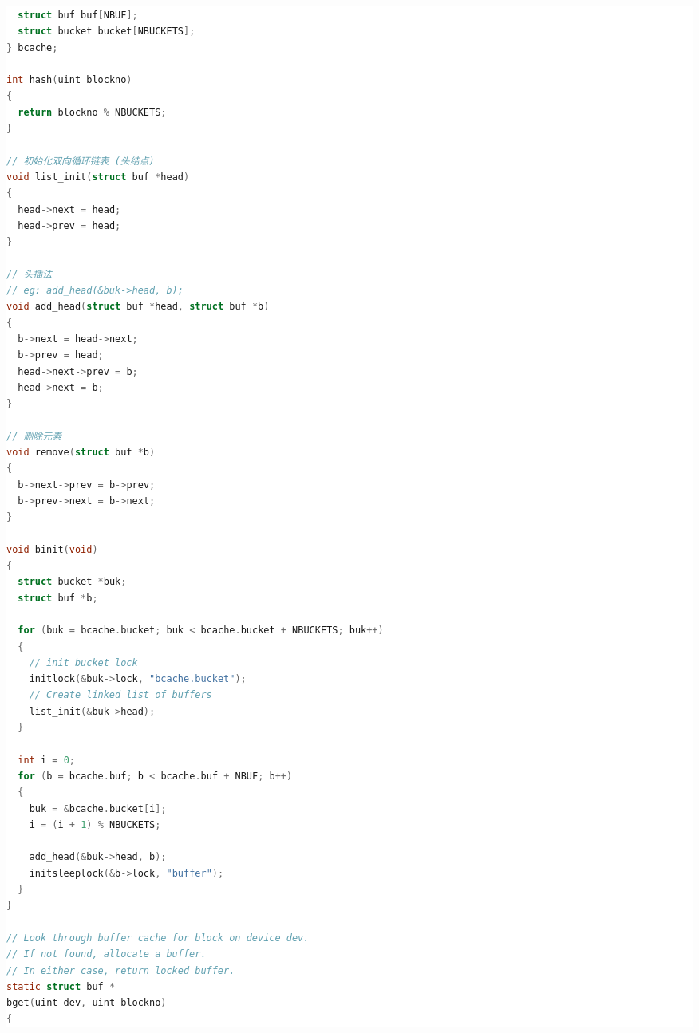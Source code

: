 ```c
  struct buf buf[NBUF];
  struct bucket bucket[NBUCKETS];
} bcache;

int hash(uint blockno)
{
  return blockno % NBUCKETS;
}

// 初始化双向循环链表 (头结点)
void list_init(struct buf *head)
{
  head->next = head;
  head->prev = head;
}

// 头插法
// eg: add_head(&buk->head, b);
void add_head(struct buf *head, struct buf *b)
{
  b->next = head->next;
  b->prev = head;
  head->next->prev = b;
  head->next = b;
}

// 删除元素
void remove(struct buf *b)
{
  b->next->prev = b->prev;
  b->prev->next = b->next;
}

void binit(void)
{
  struct bucket *buk;
  struct buf *b;

  for (buk = bcache.bucket; buk < bcache.bucket + NBUCKETS; buk++)
  {
    // init bucket lock
    initlock(&buk->lock, "bcache.bucket");
    // Create linked list of buffers
    list_init(&buk->head);
  }

  int i = 0;
  for (b = bcache.buf; b < bcache.buf + NBUF; b++)
  {
    buk = &bcache.bucket[i];
    i = (i + 1) % NBUCKETS;
    
    add_head(&buk->head, b);
    initsleeplock(&b->lock, "buffer");
  }
}

// Look through buffer cache for block on device dev.
// If not found, allocate a buffer.
// In either case, return locked buffer.
static struct buf *
bget(uint dev, uint blockno)
{
```